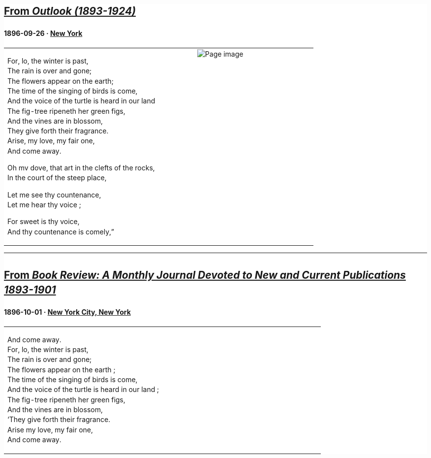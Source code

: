
## [From _Outlook (1893-1924)_](https://archive.org/details/sim_new-outlook_1896-09-26_54_13/page/n38/mode/1up?view=theater)

#### 1896-09-26 &middot; [New York](http://dbpedia.org/resource/New_York_City)

<table style="width: 100%;"><tr><td style="width: 50%">

  
  
For, lo, the winter is past,  
The rain is over and gone;  
The flowers appear on the earth;  
The time of the singing of birds is come,  
And the voice of the turtle is heard in our land  
The fig-tree ripeneth her green figs,  
And the vines are in blossom,  
They give forth their fragrance.  
Arise, my love, my fair one,  
And come away.  
  
Oh mv dove, that art in the clefts of the rocks,  
In the court of the steep place,  
  
Let me see thy countenance,  
Let me hear thy voice ;  
  
For sweet is thy voice,  
And thy countenance is comely,”
</td><td style="width: 50%; max-height: 75%; margin: auto; display: block;">
<img alt="Page image" src="https://iiif.archive.org/image/iiif/2/sim_new-outlook_1896-09-26_54_13%2Fsim_new-outlook_1896-09-26_54_13_jp2.zip%2Fsim_new-outlook_1896-09-26_54_13_jp2%2Fsim_new-outlook_1896-09-26_54_13_0038.jp2/pct:17.906178489702516,76.65036674816626,24.37070938215103,13.895680521597392/600,/0/default.jpg"/>
</td>
</tr></table>

---

## [From _Book Review: A Monthly Journal Devoted to New and Current Publications 1893-1901_](https://archive.org/details/sim_book-review-a-monthly-journal_1896-10_4_6/page/n28/mode/1up?view=theater)

#### 1896-10-01 &middot; [New York City, New York](http://dbpedia.org/resource/New_York_City)

<table style="width: 100%;"><tr><td style="width: 50%">

  
And come away.  
For, lo, the winter is past,  
The rain is over and gone;  
The flowers appear on the earth ;  
The time of the singing of birds is come,  
And the voice of the turtle is heard in our land ;  
The fig-tree ripeneth her green figs,  
And the vines are in blossom,  
‘They give forth their fragrance.  
Arise my love, my fair one,  
And come away.  
  